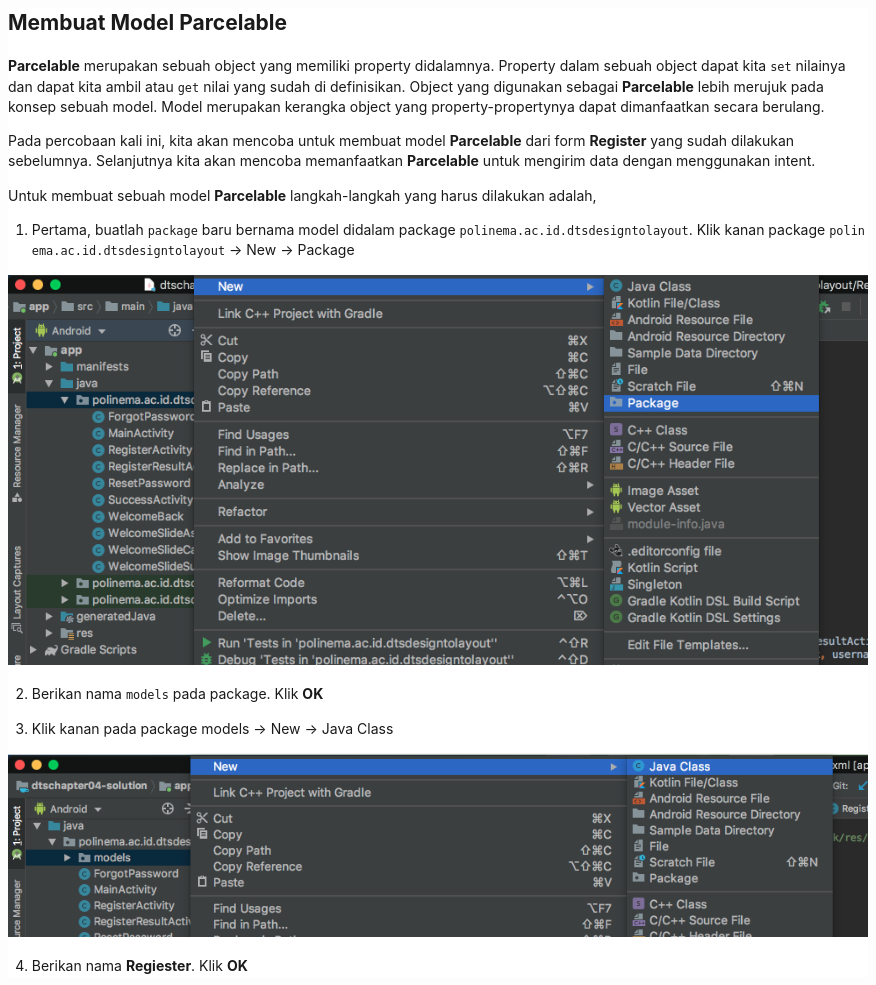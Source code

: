 ## Membuat Model Parcelable
**Parcelable** merupakan sebuah object yang memiliki property didalamnya. Property dalam sebuah object dapat kita `set` nilainya dan dapat kita ambil atau `get` nilai yang sudah di definisikan. Object yang digunakan sebagai **Parcelable** lebih merujuk pada konsep sebuah model. Model merupakan kerangka object yang property-propertynya dapat dimanfaatkan secara berulang.

Pada percobaan kali ini, kita akan mencoba untuk membuat model **Parcelable** dari form **Register** yang sudah dilakukan sebelumnya. Selanjutnya kita akan mencoba memanfaatkan **Parcelable** untuk mengirim data dengan menggunakan intent.

Untuk membuat sebuah model **Parcelable** langkah-langkah yang harus dilakukan adalah,

1. Pertama, buatlah `package` baru bernama model didalam package `polinema.ac.id.dtsdesigntolayout`. Klik kanan package `polinema.ac.id.dtsdesigntolayout` -> New -> Package

![Package Model](images/modelpackage.png)

2. Berikan nama `models` pada package. Klik **OK**

3. Klik kanan pada package models -> New -> Java Class

![Model Java](images/modeljava.png)

4. Berikan nama **Regiester**. Klik **OK**
